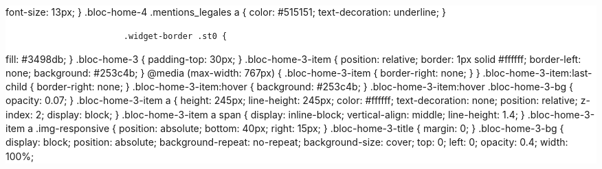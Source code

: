   font-size: 13px;
}
.bloc-home-4 .mentions_legales a {
  color: #515151;
  text-decoration: underline;
}

                            .widget-border .st0 {
  fill: #3498db;
}
.bloc-home-3 {
  padding-top: 30px;
}
.bloc-home-3-item {
  position: relative;
  border: 1px solid #ffffff;
  border-left: none;
  background: #253c4b;
}
@media (max-width: 767px) {
  .bloc-home-3-item {
    border-right: none;
  }
}
.bloc-home-3-item:last-child {
  border-right: none;
}
.bloc-home-3-item:hover {
  background: #253c4b;
}
.bloc-home-3-item:hover .bloc-home-3-bg {
  opacity: 0.07;
}
.bloc-home-3-item a {
  height: 245px;
  line-height: 245px;
  color: #ffffff;
  text-decoration: none;
  position: relative;
  z-index: 2;
  display: block;
}
.bloc-home-3-item a span {
  display: inline-block;
  vertical-align: middle;
  line-height: 1.4;
}
.bloc-home-3-item a .img-responsive {
  position: absolute;
  bottom: 40px;
  right: 15px;
}
.bloc-home-3-title {
  margin: 0;
}
.bloc-home-3-bg {
  display: block;
  position: absolute;
  background-repeat: no-repeat;
  background-size: cover;
  top: 0;
  left: 0;
  opacity: 0.4;
  width: 100%;
